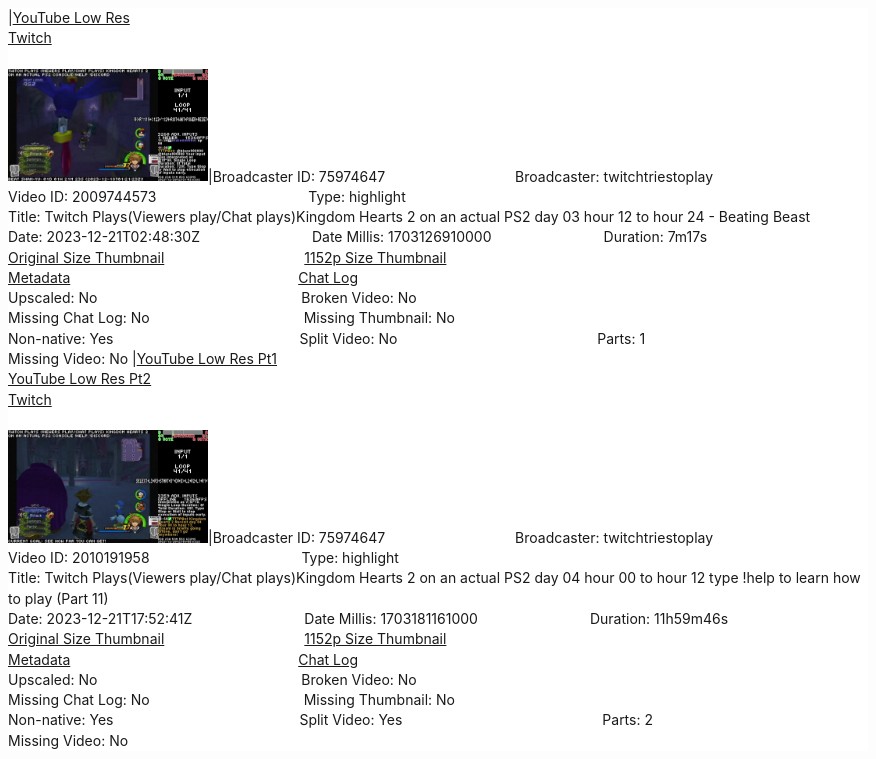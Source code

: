 |[YouTube Low Res](https://www.youtube.com/watch?v=3lqA59uvP_U)<br>[Twitch](https://www.twitch.tv/videos/2009744573)<br><br>[<img src="../../../../../75974647/videos/thumbnails_1152p/2023/12/1703126910000_2023_12_21T02_48_30Z_75974647_2009744573_videos_thumbnails_1152p_thumb2009744573-2048x1152.jpg" width="200">](https://www.youtube.com/watch?v=3lqA59uvP_U)|Broadcaster ID: 75974647          Broadcaster: twitchtriestoplay<br>Video ID: 2009744573             Type: highlight<br>Title: Twitch Plays(Viewers play/Chat plays)Kingdom Hearts 2 on an actual PS2 day 03 hour 12 to hour 24 - Beating Beast<br>Date: 2023-12-21T02:48:30Z        Date Millis: 1703126910000        Duration: 7m17s<br>[Original Size Thumbnail](../../../../../75974647/videos/thumbnails_orig/2023/12/1703126910000_2023_12_21T02_48_30Z_75974647_2009744573_videos_thumbnails_orig_thumb2009744573-0x0.jpg)          [1152p Size Thumbnail](../../../../../75974647/videos/thumbnails_1152p/2023/12/1703126910000_2023_12_21T02_48_30Z_75974647_2009744573_videos_thumbnails_1152p_thumb2009744573-2048x1152.jpg)<br>[Metadata](../../../../../75974647/videos/metadata/2023/12/1703126910000_2023_12_21T02_48_30Z_75974647_2009744573_video_metadata.json)                 [Chat Log](../../../../../75974647/videos/chatlogs/2023/12/2023-12-21T02_48_30Z_75974647_2009744573_chat.json)<br>Upscaled: No                Broken Video: No<br>Missing Chat Log: No           Missing Thumbnail: No<br>Non-native: Yes              Split Video: No               Parts: 1<br>Missing Video: No
|[YouTube Low Res Pt1](https://www.youtube.com/watch?v=68C_LajZpXw)<br>[YouTube Low Res Pt2](https://www.youtube.com/watch?v=OJ9XlRux0WU)<br>[Twitch](https://www.twitch.tv/videos/2010191958)<br><br>[<img src="../../../../../75974647/videos/thumbnails_1152p/2023/12/1703181161000_2023_12_21T17_52_41Z_75974647_2010191958_videos_thumbnails_1152p_thumb2010191958-2048x1152.jpg" width="200">](https://www.youtube.com/watch?v=68C_LajZpXw)|Broadcaster ID: 75974647          Broadcaster: twitchtriestoplay<br>Video ID: 2010191958             Type: highlight<br>Title: Twitch Plays(Viewers play/Chat plays)Kingdom Hearts 2 on an actual PS2 day 04 hour 00 to hour 12 type !help to learn how to play (Part 11)<br>Date: 2023-12-21T17:52:41Z        Date Millis: 1703181161000        Duration: 11h59m46s<br>[Original Size Thumbnail](../../../../../75974647/videos/thumbnails_orig/2023/12/1703181161000_2023_12_21T17_52_41Z_75974647_2010191958_videos_thumbnails_orig_thumb2010191958-0x0.jpg)          [1152p Size Thumbnail](../../../../../75974647/videos/thumbnails_1152p/2023/12/1703181161000_2023_12_21T17_52_41Z_75974647_2010191958_videos_thumbnails_1152p_thumb2010191958-2048x1152.jpg)<br>[Metadata](../../../../../75974647/videos/metadata/2023/12/1703181161000_2023_12_21T17_52_41Z_75974647_2010191958_video_metadata.json)                 [Chat Log](../../../../../75974647/videos/chatlogs/2023/12/2023-12-21T17_52_41Z_75974647_2010191958_chat.json)<br>Upscaled: No                Broken Video: No<br>Missing Chat Log: No           Missing Thumbnail: No<br>Non-native: Yes              Split Video: Yes               Parts: 2<br>Missing Video: No